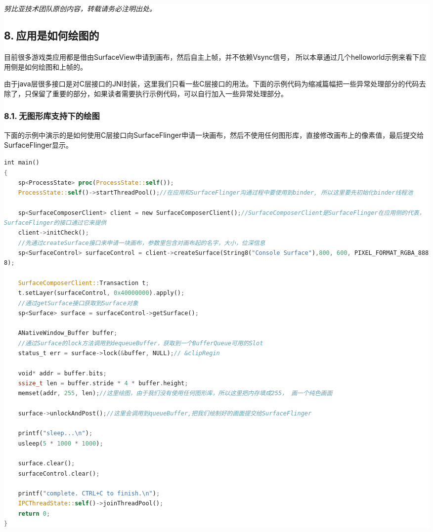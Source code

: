 _努比亚技术团队原创内容，转载请务必注明出处。_

## 8. 应用是如何绘图的

目前很多游戏类应用都是借由SurfaceView申请到画布，然后自主上帧，并不依赖Vsync信号， 所以本章通过几个helloworld示例来看下应用侧是如何绘图和上帧的。

由于java层很多接口是对C层接口的JNI封装，这里我们只看一些C层接口的用法。下面的示例代码为缩减篇幅把一些异常处理部分的代码去除了，只保留了重要的部分，如果读者需要执行示例代码，可以自行加入一些异常处理部分。

### 8.1. 无图形库支持下的绘图

下面的示例中演示的是如何使用C层接口向SurfaceFlinger申请一块画布，然后不使用任何图形库，直接修改画布上的像素值，最后提交给SurfaceFlinger显示。

```rust
int main()
{
    sp<ProcessState> proc(ProcessState::self());
    ProcessState::self()->startThreadPool();//在应用和SurfaceFlinger沟通过程中要使用到binder, 所以这里要先初始化binder线程池

    sp<SurfaceComposerClient> client = new SurfaceComposerClient();//SurfaceComposerClient是SurfaceFlinger在应用侧的代表， SurfaceFlinger的接口通过它来提供
    client->initCheck();
    //先通过createSurface接口来申请一块画布，参数里包含对画布起的名字，大小，位深信息
    sp<SurfaceControl> surfaceControl = client->createSurface(String8("Console Surface"),800, 600, PIXEL_FORMAT_RGBA_8888);

    SurfaceComposerClient::Transaction t;
    t.setLayer(surfaceControl, 0x40000000).apply();
    //通过getSurface接口获取到Surface对象
    sp<Surface> surface = surfaceControl->getSurface();
    
    ANativeWindow_Buffer buffer;
    //通过Surface的lock方法调用到dequeueBuffer，获取到一个BufferQueue可用的Slot
    status_t err = surface->lock(&buffer, NULL);// &clipRegin

    void* addr = buffer.bits;
    ssize_t len = buffer.stride * 4 * buffer.height;
    memset(addr, 255, len);//这里绘图，由于我们没有使用任何图形库，所以这里把内存填成255， 画一个纯色画面
    
    surface->unlockAndPost();//这里会调用到queueBuffer,把我们绘制好的画面提交给SurfaceFlinger

    printf("sleep...\n");
    usleep(5 * 1000 * 1000);
    
    surface.clear();
    surfaceControl.clear();
    
    printf("complete. CTRL+C to finish.\n");
    IPCThreadState::self()->joinThreadPool();
    return 0;
}
```
